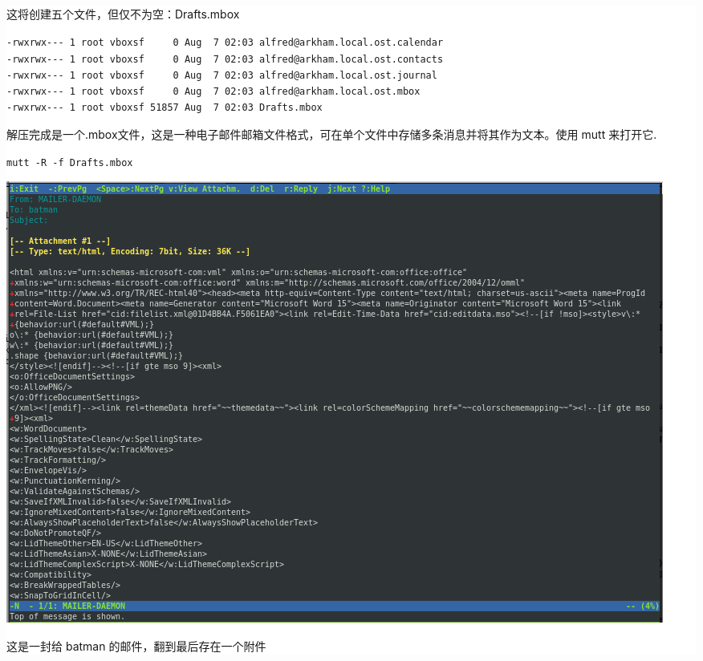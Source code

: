 这将创建五个文件，但仅不为空：Drafts.mbox

```
-rwxrwx--- 1 root vboxsf     0 Aug  7 02:03 alfred@arkham.local.ost.calendar
-rwxrwx--- 1 root vboxsf     0 Aug  7 02:03 alfred@arkham.local.ost.contacts
-rwxrwx--- 1 root vboxsf     0 Aug  7 02:03 alfred@arkham.local.ost.journal
-rwxrwx--- 1 root vboxsf     0 Aug  7 02:03 alfred@arkham.local.ost.mbox
-rwxrwx--- 1 root vboxsf 51857 Aug  7 02:03 Drafts.mbox
```

解压完成是一个.mbox文件，这是一种电子邮件邮箱文件格式，可在单个文件中存储多条消息并将其作为文本。使用 mutt 来打开它.

```
mutt -R -f Drafts.mbox
```

![截图](80afd237cb65e5b656b56dcadfc31495.png)

这是一封给 batman 的邮件，翻到最后存在一个附件
